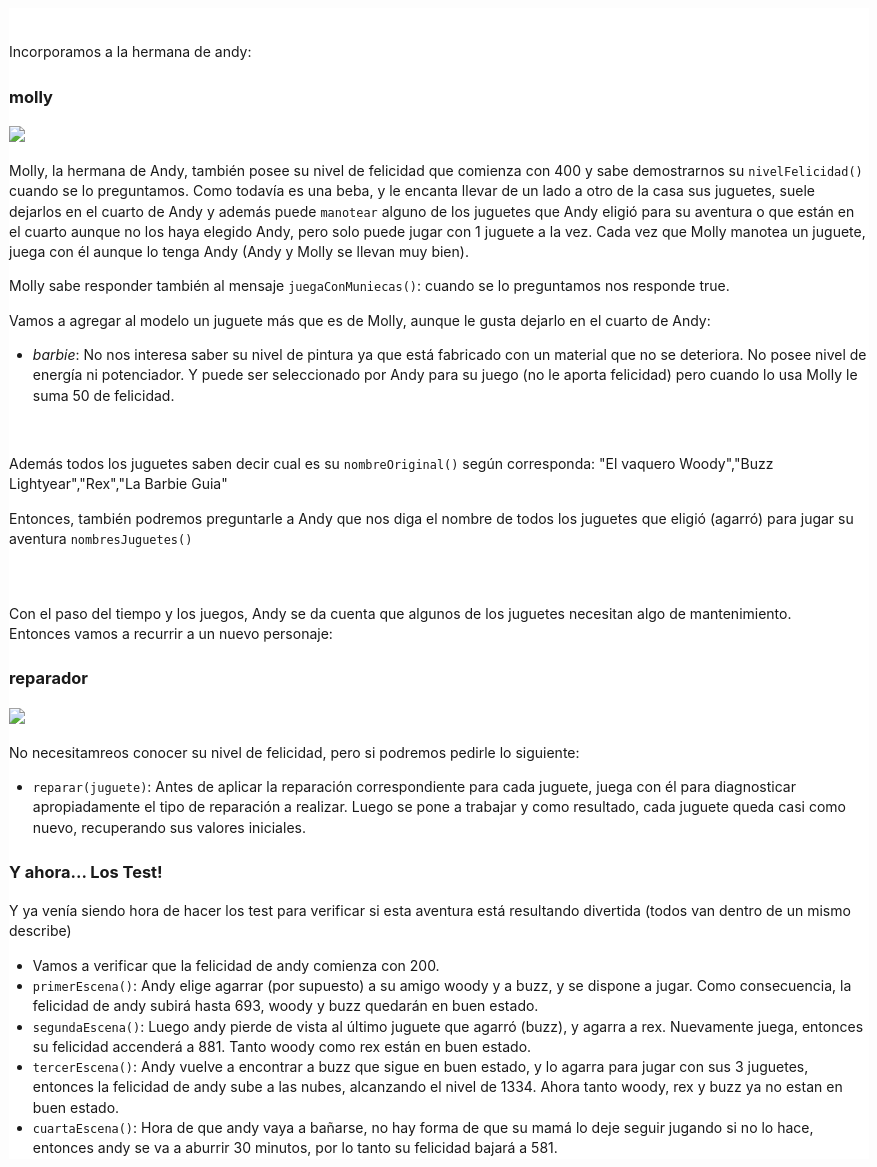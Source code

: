 <br>


Incorporamos a la hermana de andy:
<br>
### molly
<img src="https://static.miraheze.org/drawnfeetwiki/8/80/367230_1264713620292_full.jpg" width="150"/>

Molly, la hermana de Andy, también posee su nivel de felicidad que comienza con 400 y sabe demostrarnos su `nivelFelicidad()` cuando se lo preguntamos.
Como todavía es una beba, y le encanta llevar de un lado a otro de la casa sus juguetes, suele dejarlos en el cuarto de Andy y además puede `manotear` alguno de los juguetes que Andy eligió para su aventura o que están en el cuarto aunque no los haya elegido Andy, pero solo puede jugar con 1 juguete a la vez. Cada vez que Molly manotea un juguete, juega con él aunque lo tenga Andy (Andy y Molly se llevan muy bien). <br>

Molly sabe responder también al mensaje `juegaConMuniecas()`: cuando se lo preguntamos nos responde true.

Vamos a agregar al modelo un juguete más que es de Molly, aunque le gusta dejarlo en el cuarto de Andy:
- _barbie_: No nos interesa saber su nivel de pintura ya que está fabricado con un material que no se deteriora. No posee nivel de energía ni potenciador. Y puede ser seleccionado por Andy para su juego (no le aporta felicidad) pero cuando lo usa Molly le suma 50 de felicidad.
<br>


Además todos los juguetes saben decir cual es su `nombreOriginal()` según corresponda: 
"El vaquero Woody","Buzz Lightyear","Rex","La Barbie Guia" <br>

Entonces, también podremos preguntarle a Andy que nos diga el nombre de todos los juguetes que eligió (agarró) para jugar su aventura `nombresJuguetes()`

<br>
<br>
Con el paso del tiempo y los juegos, Andy se da cuenta que algunos de los juguetes necesitan algo de mantenimiento. <br>
Entonces vamos a recurrir a un nuevo personaje:
<br>

### reparador
<img src="https://mx.web.img3.acsta.net/r_1280_720/newsv7/19/06/21/01/24/33183820.jpg" width="150"/>

No necesitamreos conocer su nivel de felicidad, pero si podremos pedirle lo siguiente:
- `reparar(juguete)`: Antes de aplicar la reparación correspondiente para cada juguete, juega con él para diagnosticar apropiadamente el tipo de reparación a realizar. Luego se pone a trabajar y como resultado, cada juguete queda casi como nuevo, recuperando sus valores iniciales.

### Y ahora... Los Test!

Y ya venía siendo hora de hacer los test para verificar si esta aventura está resultando divertida (todos van dentro de un mismo describe)
- Vamos a verificar que la felicidad de andy comienza con 200. 
- `primerEscena()`: Andy elige agarrar (por supuesto) a su amigo woody y a buzz, y se dispone a jugar. Como consecuencia, la felicidad de andy subirá hasta 693, woody y buzz quedarán en buen estado. 
- `segundaEscena()`: Luego andy pierde de vista al último juguete que agarró (buzz), y agarra a rex. Nuevamente juega, entonces su felicidad accenderá a 881. Tanto woody como rex están en buen estado. 
- `tercerEscena()`: Andy vuelve a encontrar a buzz que sigue en buen estado, y lo agarra para jugar con sus 3 juguetes, entonces la felicidad de andy sube a las nubes, alcanzando el nivel de 1334. Ahora tanto woody, rex y buzz ya no estan en buen estado. 
- `cuartaEscena()`: Hora de que andy vaya a bañarse, no hay forma de que su mamá lo deje seguir jugando si no lo hace, entonces andy se va a aburrir 30 minutos, por lo tanto su felicidad bajará a 581.